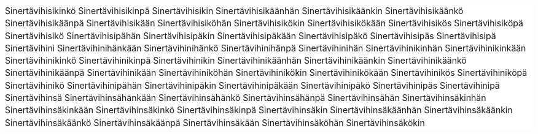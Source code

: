 Sinertävihisikinkö
Sinertävihisikinpä
Sinertävihisikin
Sinertävihisikäänhän
Sinertävihisikäänkin
Sinertävihisikäänkö
Sinertävihisikäänpä
Sinertävihisikään
Sinertävihisiköhän
Sinertävihisikökin
Sinertävihisikökään
Sinertävihisikös
Sinertävihisiköpä
Sinertävihisikö
Sinertävihisipähän
Sinertävihisipäkin
Sinertävihisipäkään
Sinertävihisipäkö
Sinertävihisipäs
Sinertävihisipä
Sinertävihini
Sinertävihinihänkään
Sinertävihinihänkö
Sinertävihinihänpä
Sinertävihinihän
Sinertävihinikinhän
Sinertävihinikinkään
Sinertävihinikinkö
Sinertävihinikinpä
Sinertävihinikin
Sinertävihinikäänhän
Sinertävihinikäänkin
Sinertävihinikäänkö
Sinertävihinikäänpä
Sinertävihinikään
Sinertävihiniköhän
Sinertävihinikökin
Sinertävihinikökään
Sinertävihinikös
Sinertävihiniköpä
Sinertävihinikö
Sinertävihinipähän
Sinertävihinipäkin
Sinertävihinipäkään
Sinertävihinipäkö
Sinertävihinipäs
Sinertävihinipä
Sinertävihinsä
Sinertävihinsähänkään
Sinertävihinsähänkö
Sinertävihinsähänpä
Sinertävihinsähän
Sinertävihinsäkinhän
Sinertävihinsäkinkään
Sinertävihinsäkinkö
Sinertävihinsäkinpä
Sinertävihinsäkin
Sinertävihinsäkäänhän
Sinertävihinsäkäänkin
Sinertävihinsäkäänkö
Sinertävihinsäkäänpä
Sinertävihinsäkään
Sinertävihinsäköhän
Sinertävihinsäkökin